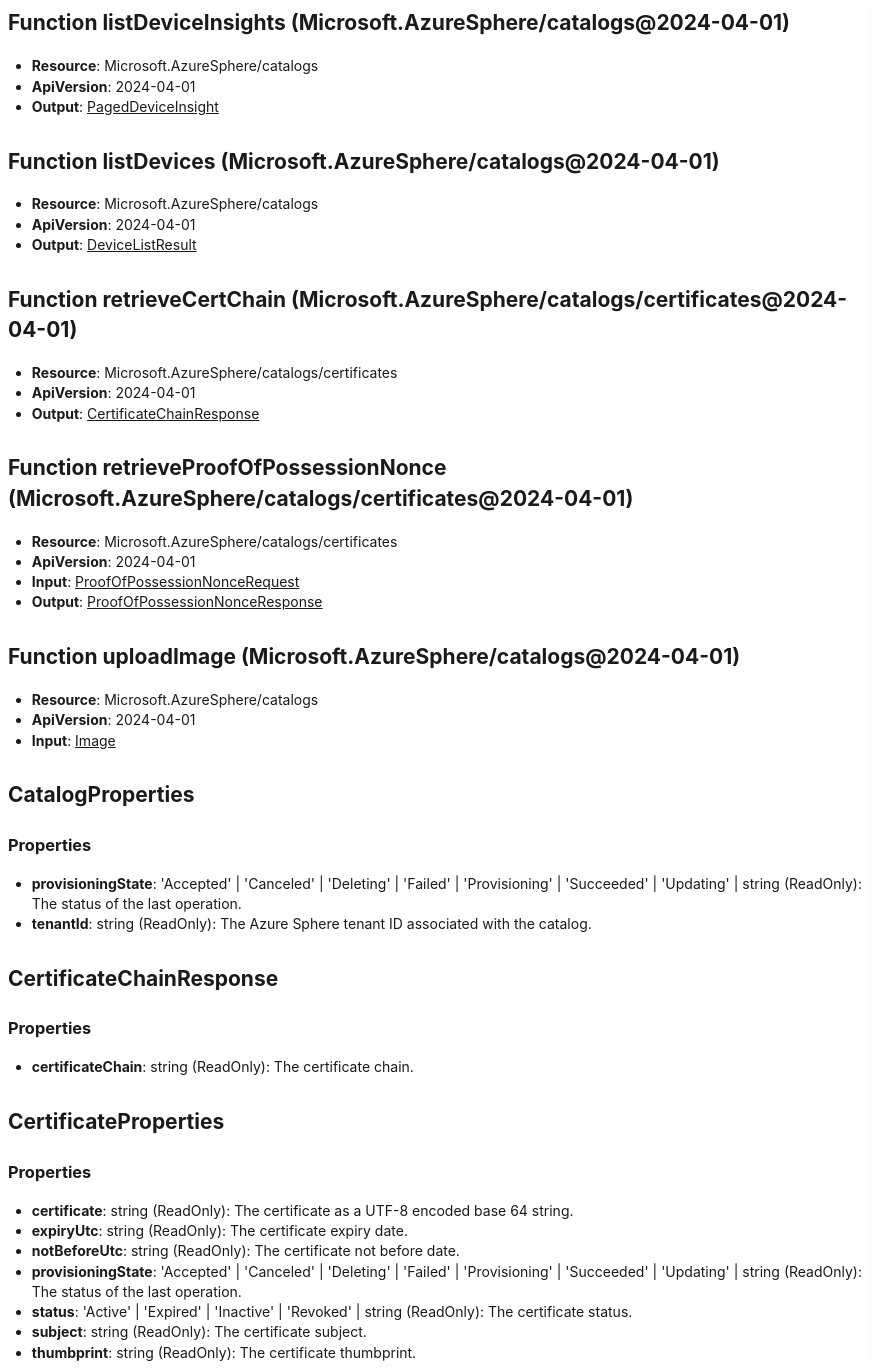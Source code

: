 ## Function listDeviceInsights (Microsoft.AzureSphere/catalogs@2024-04-01)
* **Resource**: Microsoft.AzureSphere/catalogs
* **ApiVersion**: 2024-04-01
* **Output**: [PagedDeviceInsight](#pageddeviceinsight)

## Function listDevices (Microsoft.AzureSphere/catalogs@2024-04-01)
* **Resource**: Microsoft.AzureSphere/catalogs
* **ApiVersion**: 2024-04-01
* **Output**: [DeviceListResult](#devicelistresult)

## Function retrieveCertChain (Microsoft.AzureSphere/catalogs/certificates@2024-04-01)
* **Resource**: Microsoft.AzureSphere/catalogs/certificates
* **ApiVersion**: 2024-04-01
* **Output**: [CertificateChainResponse](#certificatechainresponse)

## Function retrieveProofOfPossessionNonce (Microsoft.AzureSphere/catalogs/certificates@2024-04-01)
* **Resource**: Microsoft.AzureSphere/catalogs/certificates
* **ApiVersion**: 2024-04-01
* **Input**: [ProofOfPossessionNonceRequest](#proofofpossessionnoncerequest)
* **Output**: [ProofOfPossessionNonceResponse](#proofofpossessionnonceresponse)

## Function uploadImage (Microsoft.AzureSphere/catalogs@2024-04-01)
* **Resource**: Microsoft.AzureSphere/catalogs
* **ApiVersion**: 2024-04-01
* **Input**: [Image](#image)

## CatalogProperties
### Properties
* **provisioningState**: 'Accepted' | 'Canceled' | 'Deleting' | 'Failed' | 'Provisioning' | 'Succeeded' | 'Updating' | string (ReadOnly): The status of the last operation.
* **tenantId**: string (ReadOnly): The Azure Sphere tenant ID associated with the catalog.

## CertificateChainResponse
### Properties
* **certificateChain**: string (ReadOnly): The certificate chain.

## CertificateProperties
### Properties
* **certificate**: string (ReadOnly): The certificate as a UTF-8 encoded base 64 string.
* **expiryUtc**: string (ReadOnly): The certificate expiry date.
* **notBeforeUtc**: string (ReadOnly): The certificate not before date.
* **provisioningState**: 'Accepted' | 'Canceled' | 'Deleting' | 'Failed' | 'Provisioning' | 'Succeeded' | 'Updating' | string (ReadOnly): The status of the last operation.
* **status**: 'Active' | 'Expired' | 'Inactive' | 'Revoked' | string (ReadOnly): The certificate status.
* **subject**: string (ReadOnly): The certificate subject.
* **thumbprint**: string (ReadOnly): The certificate thumbprint.
